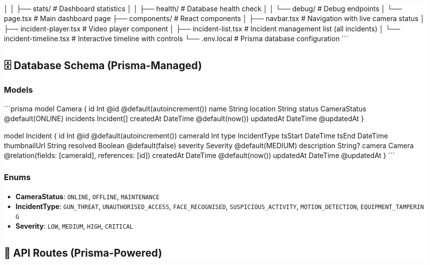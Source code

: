 │   │   ├── stats/        # Dashboard statistics
│   │   ├── health/       # Database health check
│   │   └── debug/        # Debug endpoints
│   └── page.tsx          # Main dashboard page
├── components/           # React components
│   ├── navbar.tsx        # Navigation with live camera status
│   ├── incident-player.tsx # Video player component
│   ├── incident-list.tsx   # Incident management list (all incidents)
│   └── incident-timeline.tsx # Interactive timeline with controls
└── .env.local           # Prisma database configuration
\`\`\`

## 🗄️ Database Schema (Prisma-Managed)

### Models

\`\`\`prisma
model Camera {
  id        Int          @id @default(autoincrement())
  name      String
  location  String
  status    CameraStatus @default(ONLINE)
  incidents Incident[]
  createdAt DateTime     @default(now())
  updatedAt DateTime     @updatedAt
}

model Incident {
  id           Int          @id @default(autoincrement())
  cameraId     Int
  type         IncidentType
  tsStart      DateTime
  tsEnd        DateTime
  thumbnailUrl String
  resolved     Boolean      @default(false)
  severity     Severity     @default(MEDIUM)
  description  String?
  camera       Camera       @relation(fields: [cameraId], references: [id])
  createdAt    DateTime     @default(now())
  updatedAt    DateTime     @updatedAt
}
\`\`\`

### Enums

- **CameraStatus**: `ONLINE`, `OFFLINE`, `MAINTENANCE`
- **IncidentType**: `GUN_THREAT`, `UNAUTHORISED_ACCESS`, `FACE_RECOGNISED`, `SUSPICIOUS_ACTIVITY`, `MOTION_DETECTION`, `EQUIPMENT_TAMPERING`
- **Severity**: `LOW`, `MEDIUM`, `HIGH`, `CRITICAL`

## 🔌 API Routes (Prisma-Powered)
